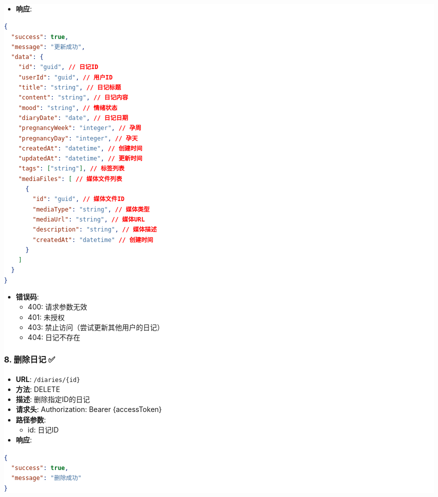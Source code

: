 - **响应**:

```json
{
  "success": true,
  "message": "更新成功",
  "data": {
    "id": "guid", // 日记ID
    "userId": "guid", // 用户ID
    "title": "string", // 日记标题
    "content": "string", // 日记内容
    "mood": "string", // 情绪状态
    "diaryDate": "date", // 日记日期
    "pregnancyWeek": "integer", // 孕周
    "pregnancyDay": "integer", // 孕天
    "createdAt": "datetime", // 创建时间
    "updatedAt": "datetime", // 更新时间
    "tags": ["string"], // 标签列表
    "mediaFiles": [ // 媒体文件列表
      {
        "id": "guid", // 媒体文件ID
        "mediaType": "string", // 媒体类型
        "mediaUrl": "string", // 媒体URL
        "description": "string", // 媒体描述
        "createdAt": "datetime" // 创建时间
      }
    ]
  }
}
```

- **错误码**:
  - 400: 请求参数无效
  - 401: 未授权
  - 403: 禁止访问（尝试更新其他用户的日记）
  - 404: 日记不存在

### 8. 删除日记 ✅

- **URL**: `/diaries/{id}`
- **方法**: DELETE
- **描述**: 删除指定ID的日记
- **请求头**: Authorization: Bearer {accessToken}
- **路径参数**:
  - id: 日记ID
- **响应**:

```json
{
  "success": true,
  "message": "删除成功"
}
```
